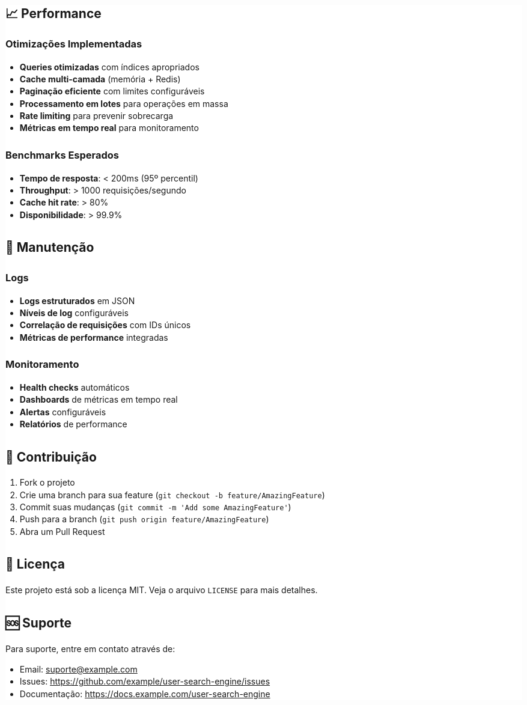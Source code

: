 ## 📈 Performance

### Otimizações Implementadas

-   **Queries otimizadas** com índices apropriados
-   **Cache multi-camada** (memória + Redis)
-   **Paginação eficiente** com limites configuráveis
-   **Processamento em lotes** para operações em massa
-   **Rate limiting** para prevenir sobrecarga
-   **Métricas em tempo real** para monitoramento

### Benchmarks Esperados

-   **Tempo de resposta**: < 200ms (95º percentil)
-   **Throughput**: > 1000 requisições/segundo
-   **Cache hit rate**: > 80%
-   **Disponibilidade**: > 99.9%

## 🔧 Manutenção

### Logs

-   **Logs estruturados** em JSON
-   **Níveis de log** configuráveis
-   **Correlação de requisições** com IDs únicos
-   **Métricas de performance** integradas

### Monitoramento

-   **Health checks** automáticos
-   **Dashboards** de métricas em tempo real
-   **Alertas** configuráveis
-   **Relatórios** de performance

## 🤝 Contribuição

1. Fork o projeto
2. Crie uma branch para sua feature (`git checkout -b feature/AmazingFeature`)
3. Commit suas mudanças (`git commit -m 'Add some AmazingFeature'`)
4. Push para a branch (`git push origin feature/AmazingFeature`)
5. Abra um Pull Request

## 📄 Licença

Este projeto está sob a licença MIT. Veja o arquivo `LICENSE` para mais detalhes.

## 🆘 Suporte

Para suporte, entre em contato através de:

-   Email: suporte@example.com
-   Issues: https://github.com/example/user-search-engine/issues
-   Documentação: https://docs.example.com/user-search-engine
